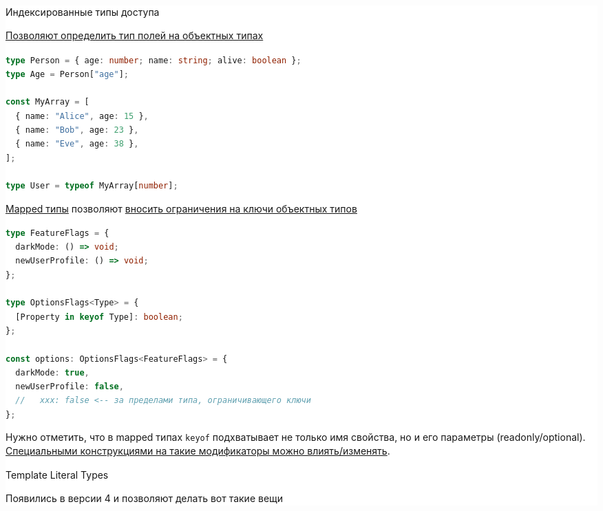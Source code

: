 

Индексированные типы доступа

[Позволяют определить тип полей на объектных типах](https://www.typescriptlang.org/play?ssl=1&ssc=1&pln=10&pc=36#code/C4TwDgpgBAChBOBnA9gOygXigbygQwHMIAuKVAVwFsAjBAbjL0pKkWHgEtUCG8AbDgDcW1ZMj4Q86AL50AUKEhQAgkUywEKVAG0ARIQi6AuvLkBjNGygBZEMvjw8IddrlQcjZqV3KBZwwA0+ESkAIwArFDSAW4eqEwsugBCyNS6QQakAEwAzFEx7rjxXlC6AKLC6cEsOQAc+XImcgrg0ACqiAjqihDIAGY2dg5O2hQ0CCZAA)

```ts [1-30]
type Person = { age: number; name: string; alive: boolean };
type Age = Person["age"];

const MyArray = [
  { name: "Alice", age: 15 },
  { name: "Bob", age: 23 },
  { name: "Eve", age: 38 },
];

type User = typeof MyArray[number];
```



[Mapped типы](https://www.typescriptlang.org/docs/handbook/2/mapped-types.html) позволяют [вносить ограничения на ключи объектных типов](https://www.typescriptlang.org/play?ssl=1&ssc=1&pln=14&pc=2#code/C4TwDgpgBAYhCGwCuAnCMA28DmBnKAvFAN4BQUUAJvCgNYCyA9pRAFxQAUAlIQHxQA3RgEtKAbnJQAdhADuAVVwQUABRSMAZsIxtOPAvyGiJAXwmlQkKAHkwwYYym5MOXAB4AKuAj8iZCgDaaoyQKKBQwlJQtBAgmlBekAC67ABGjIw68FKm5gDGjrjAUCH2hey2ZU4ueG5wiKjoWHi+JJLUdEws7MAoSBAANJIyCkqq6lo67BrwGEpDFAD0ixRQAB4b07NKUG4AtHtQgOwggAwgUID8IIACIICsIIAsINeA3CAngDwggBwgUIBCIK-nJwNQgHwggGYQS4nQC8IK9AOIgr0ATCAnQByIIBJEGugP+UEAXCAPOFQ0gmIA)

```ts [1-30]
type FeatureFlags = {
  darkMode: () => void;
  newUserProfile: () => void;
};

type OptionsFlags<Type> = {
  [Property in keyof Type]: boolean;
};

const options: OptionsFlags<FeatureFlags> = {
  darkMode: true,
  newUserProfile: false,
  //   xxx: false <-- за пределами типа, ограничивающего ключи
};
```



Нужно отметить, что в mapped типах `keyof` подхватывает не только имя свойства, но и его параметры (readonly/optional). [Специальными конструкциями на такие модификаторы можно влиять/изменять](https://www.typescriptlang.org/docs/handbook/2/mapped-types.html#mapping-modifiers).



Template Literal Types

Появились в версии 4 и позволяют делать вот такие вещи
